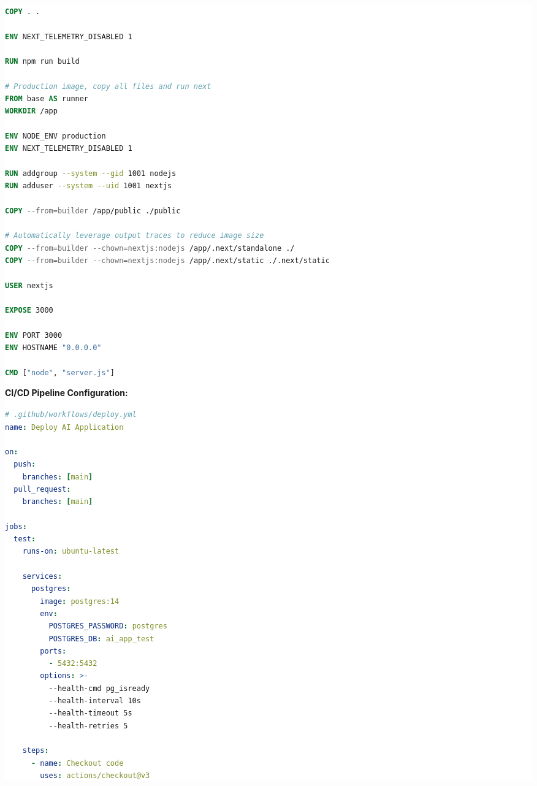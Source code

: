 ```dockerfile
COPY . .

ENV NEXT_TELEMETRY_DISABLED 1

RUN npm run build

# Production image, copy all files and run next
FROM base AS runner
WORKDIR /app

ENV NODE_ENV production
ENV NEXT_TELEMETRY_DISABLED 1

RUN addgroup --system --gid 1001 nodejs
RUN adduser --system --uid 1001 nextjs

COPY --from=builder /app/public ./public

# Automatically leverage output traces to reduce image size
COPY --from=builder --chown=nextjs:nodejs /app/.next/standalone ./
COPY --from=builder --chown=nextjs:nodejs /app/.next/static ./.next/static

USER nextjs

EXPOSE 3000

ENV PORT 3000
ENV HOSTNAME "0.0.0.0"

CMD ["node", "server.js"]
```

**CI/CD Pipeline Configuration:**
```yaml
# .github/workflows/deploy.yml
name: Deploy AI Application

on:
  push:
    branches: [main]
  pull_request:
    branches: [main]

jobs:
  test:
    runs-on: ubuntu-latest
    
    services:
      postgres:
        image: postgres:14
        env:
          POSTGRES_PASSWORD: postgres
          POSTGRES_DB: ai_app_test
        ports:
          - 5432:5432
        options: >-
          --health-cmd pg_isready
          --health-interval 10s
          --health-timeout 5s
          --health-retries 5

    steps:
      - name: Checkout code
        uses: actions/checkout@v3
```